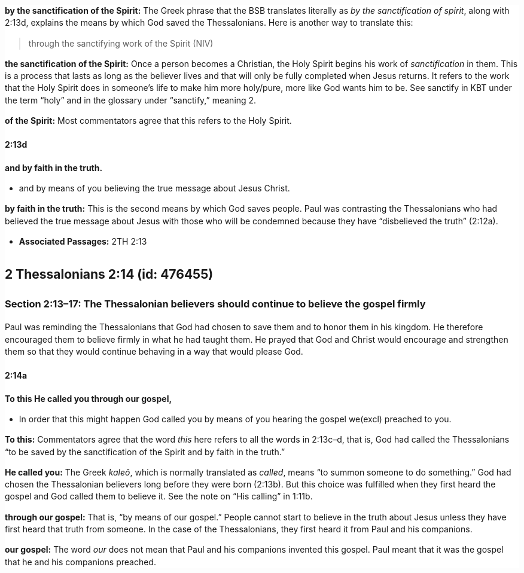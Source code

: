 **by the sanctification of the Spirit:** The Greek phrase that the BSB translates literally as *by the sanctification of spirit*, along with 2:13d, explains the means by which God saved the Thessalonians. Here is another way to translate this:

> through the sanctifying work of the Spirit (NIV)

**the sanctification of the Spirit:** Once a person becomes a Christian, the Holy Spirit begins his work of *sanctification* in them. This is a process that lasts as long as the believer lives and that will only be fully completed when Jesus returns. It refers to the work that the Holy Spirit does in someone’s life to make him more holy/pure, more like God wants him to be. See sanctify in KBT under the term “holy” and in the glossary under “sanctify,” meaning 2\.

**of the Spirit:** Most commentators agree that this refers to the Holy Spirit.

#### 2:13d

**and by faith in the truth.**

* and by means of you believing the true message about Jesus Christ.

**by faith in the truth:** This is the second means by which God saves people. Paul was contrasting the Thessalonians who had believed the true message about Jesus with those who will be condemned because they have “disbelieved the truth” (2:12a).

* **Associated Passages:** 2TH 2:13

## 2 Thessalonians 2:14 (id: 476455)

### Section 2:13–17: The Thessalonian believers should continue to believe the gospel firmly

Paul was reminding the Thessalonians that God had chosen to save them and to honor them in his kingdom. He therefore encouraged them to believe firmly in what he had taught them. He prayed that God and Christ would encourage and strengthen them so that they would continue behaving in a way that would please God.

#### 2:14a

**To this He called you through our gospel,**

* In order that this might happen God called you by means of you hearing the gospel we(excl) preached to you.

**To this:** Commentators agree that the word *this* here refers to all the words in 2:13c–d, that is, God had called the Thessalonians “to be saved by the sanctification of the Spirit and by faith in the truth.”

**He called you:** The Greek *kaleō*, which is normally translated as *called*, means “to summon someone to do something.” God had chosen the Thessalonian believers long before they were born (2:13b). But this choice was fulfilled when they first heard the gospel and God called them to believe it. See the note on “His calling” in 1:11b.

**through our gospel:** That is, “by means of our gospel.” People cannot start to believe in the truth about Jesus unless they have first heard that truth from someone. In the case of the Thessalonians, they first heard it from Paul and his companions.

**our gospel:** The word *our* does not mean that Paul and his companions invented this gospel. Paul meant that it was the gospel that he and his companions preached.
